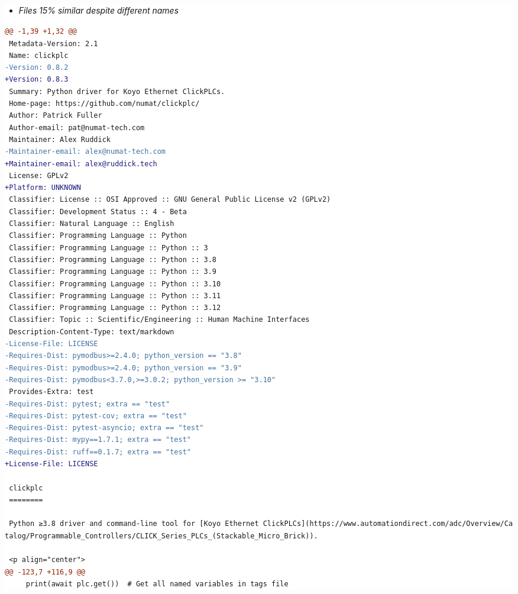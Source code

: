  * *Files 15% similar despite different names*

```diff
@@ -1,39 +1,32 @@
 Metadata-Version: 2.1
 Name: clickplc
-Version: 0.8.2
+Version: 0.8.3
 Summary: Python driver for Koyo Ethernet ClickPLCs.
 Home-page: https://github.com/numat/clickplc/
 Author: Patrick Fuller
 Author-email: pat@numat-tech.com
 Maintainer: Alex Ruddick
-Maintainer-email: alex@numat-tech.com
+Maintainer-email: alex@ruddick.tech
 License: GPLv2
+Platform: UNKNOWN
 Classifier: License :: OSI Approved :: GNU General Public License v2 (GPLv2)
 Classifier: Development Status :: 4 - Beta
 Classifier: Natural Language :: English
 Classifier: Programming Language :: Python
 Classifier: Programming Language :: Python :: 3
 Classifier: Programming Language :: Python :: 3.8
 Classifier: Programming Language :: Python :: 3.9
 Classifier: Programming Language :: Python :: 3.10
 Classifier: Programming Language :: Python :: 3.11
 Classifier: Programming Language :: Python :: 3.12
 Classifier: Topic :: Scientific/Engineering :: Human Machine Interfaces
 Description-Content-Type: text/markdown
-License-File: LICENSE
-Requires-Dist: pymodbus>=2.4.0; python_version == "3.8"
-Requires-Dist: pymodbus>=2.4.0; python_version == "3.9"
-Requires-Dist: pymodbus<3.7.0,>=3.0.2; python_version >= "3.10"
 Provides-Extra: test
-Requires-Dist: pytest; extra == "test"
-Requires-Dist: pytest-cov; extra == "test"
-Requires-Dist: pytest-asyncio; extra == "test"
-Requires-Dist: mypy==1.7.1; extra == "test"
-Requires-Dist: ruff==0.1.7; extra == "test"
+License-File: LICENSE
 
 clickplc
 ========
 
 Python ≥3.8 driver and command-line tool for [Koyo Ethernet ClickPLCs](https://www.automationdirect.com/adc/Overview/Catalog/Programmable_Controllers/CLICK_Series_PLCs_(Stackable_Micro_Brick)).
 
 <p align="center">
@@ -123,7 +116,9 @@
     print(await plc.get())  # Get all named variables in tags file
 ```
 